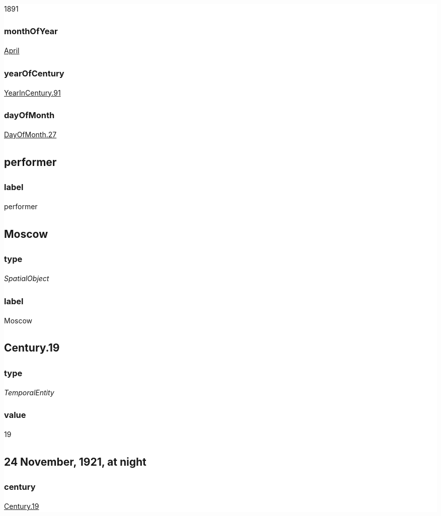 
1891

### monthOfYear


[April](#April)

### yearOfCentury


[YearInCentury.91](#YearInCentury.91)

### dayOfMonth


[DayOfMonth.27](#DayOfMonth.27)

## performer

### label


performer

## Moscow

### type


*SpatialObject*

### label


Moscow

## Century.19

### type


*TemporalEntity*

### value


19

## 24 November, 1921, at night

### century


[Century.19](#Century.19)
